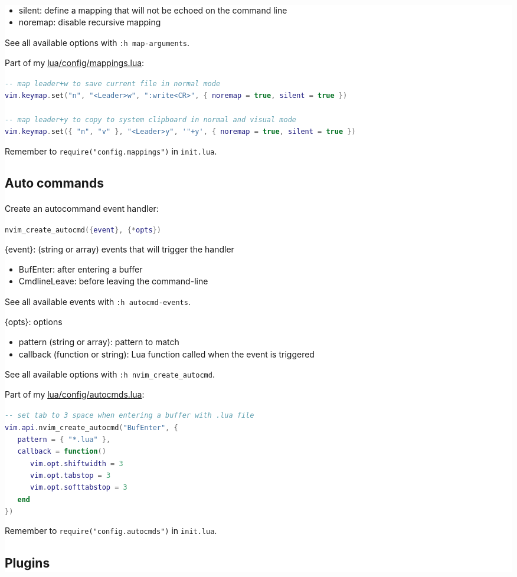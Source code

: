   - silent: define a mapping that will not be echoed on the command line
  - noremap: disable recursive mapping

See all available options with `:h map-arguments`.

Part of my [lua/config/mappings.lua](https://github.com/m4xshen/dotfiles/blob/main/nvim/nvim/lua/config/mappings.lua):

```lua
-- map leader+w to save current file in normal mode
vim.keymap.set("n", "<Leader>w", ":write<CR>", { noremap = true, silent = true })

-- map leader+y to copy to system clipboard in normal and visual mode
vim.keymap.set({ "n", "v" }, "<Leader>y", '"+y', { noremap = true, silent = true })
```

Remember to `require("config.mappings")` in `init.lua`.

## Auto commands

Create an autocommand event handler:

```lua
nvim_create_autocmd({event}, {*opts})
```

{event}: (string or array) events that will trigger the handler
- BufEnter: after entering a buffer
- CmdlineLeave: before leaving the command-line

See all available events with `:h autocmd-events`.

{opts}: options
- pattern (string or array): pattern to match
- callback (function or string): Lua function called when the event is triggered

See all available options with `:h nvim_create_autocmd`.

Part of my [lua/config/autocmds.lua](https://github.com/m4xshen/dotfiles/blob/main/nvim/nvim/lua/config/autocmds.lua):

```lua
-- set tab to 3 space when entering a buffer with .lua file
vim.api.nvim_create_autocmd("BufEnter", {
   pattern = { "*.lua" },
   callback = function()
      vim.opt.shiftwidth = 3
      vim.opt.tabstop = 3
      vim.opt.softtabstop = 3
   end
})
```

Remember to `require("config.autocmds")` in `init.lua`.

## Plugins
